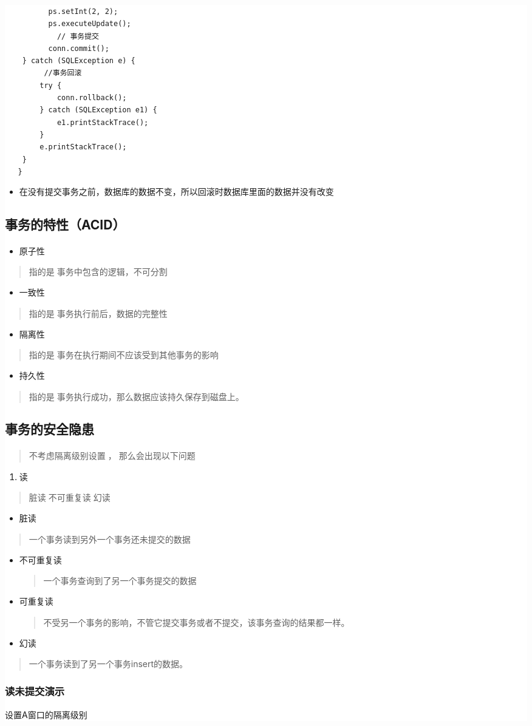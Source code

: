 			  ps.setInt(2, 2);
			  ps.executeUpdate();
				// 事务提交
			  conn.commit();
		} catch (SQLException e) {
			 //事务回滚
			try {
				conn.rollback();
			} catch (SQLException e1) {
				e1.printStackTrace();
			}
			e.printStackTrace();
		}
	   }

* 在没有提交事务之前，数据库的数据不变，所以回滚时数据库里面的数据并没有改变

## 事务的特性（ACID）

* 原子性

> 指的是  事务中包含的逻辑，不可分割

* 一致性

> 指的是 事务执行前后，数据的完整性

* 隔离性

> 指的是  事务在执行期间不应该受到其他事务的影响

* 持久性

> 指的是  事务执行成功，那么数据应该持久保存到磁盘上。

## 事务的安全隐患

> 不考虑隔离级别设置 ， 那么会出现以下问题

1.  读

> 脏读  不可重复读  幻读

*  脏读
  > 一个事务读到另外一个事务还未提交的数据
 
* 不可重复读
  > 一个事务查询到了另一个事务提交的数据

* 可重复读
  > 不受另一个事务的影响，不管它提交事务或者不提交，该事务查询的结果都一样。

* 幻读
> 一个事务读到了另一个事务insert的数据。
### 读未提交演示
设置A窗口的隔离级别
